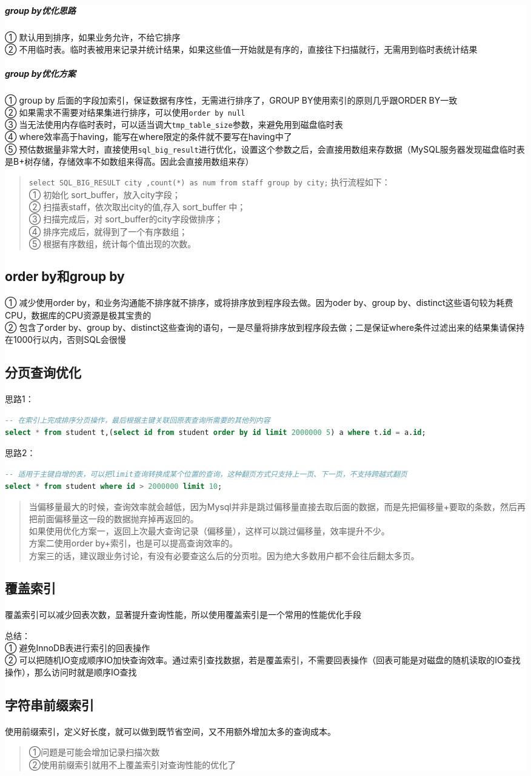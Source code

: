 ##### group by优化思路
① 默认用到排序，如果业务允许，不给它排序  
② 不用临时表。临时表被用来记录并统计结果，如果这些值一开始就是有序的，直接往下扫描就行，无需用到临时表统计结果

##### group by优化方案
① group by 后面的字段加索引，保证数据有序性，无需进行排序了，GROUP BY使用索引的原则几乎跟ORDER BY一致   
② 如果需求不需要对结果集进行排序，可以使用```order by null```  
③ 当无法使用内存临时表时，可以适当调大```tmp_table_size```参数，来避免用到磁盘临时表  
④ where效率高于having，能写在where限定的条件就不要写在having中了  
⑤ 预估数据量非常大时，直接使用```sql_big_result```进行优化，设置这个参数之后，会直接用数组来存数据（MySQL服务器发现磁盘临时表是B+树存储，存储效率不如数组来得高。因此会直接用数组来存）
> ```select SQL_BIG_RESULT city ,count(*) as num from staff group by city;```
> 执行流程如下：  
> ① 初始化 sort_buffer，放入city字段；  
> ② 扫描表staff，依次取出city的值,存入 sort_buffer 中；  
> ③ 扫描完成后，对 sort_buffer的city字段做排序；  
> ④ 排序完成后，就得到了一个有序数组；  
> ⑤ 根据有序数组，统计每个值出现的次数。

## order by和group by
① 减少使用order by，和业务沟通能不排序就不排序，或将排序放到程序段去做。因为oder by、group by、distinct这些语句较为耗费CPU，数据库的CPU资源是极其宝贵的  
② 包含了order by、group by、distinct这些查询的语句，一是尽量将排序放到程序段去做；二是保证where条件过滤出来的结果集请保持在1000行以内，否则SQL会很慢

## 分页查询优化
思路1：  
```sql
-- 在索引上完成排序分页操作，最后根据主键关联回原表查询所需要的其他列内容
select * from student t,(select id from student order by id limit 2000000 5) a where t.id = a.id;
```

思路2：
```sql
-- 适用于主键自增的表，可以把limit查询转换成某个位置的查询，这种翻页方式只支持上一页、下一页，不支持跨越式翻页
select * from student where id > 2000000 limit 10;
```

> 当偏移量最大的时候，查询效率就会越低，因为Mysql并非是跳过偏移量直接去取后面的数据，而是先把偏移量+要取的条数，然后再把前面偏移量这一段的数据抛弃掉再返回的。  
> 如果使用优化方案一，返回上次最大查询记录（偏移量），这样可以跳过偏移量，效率提升不少。  
> 方案二使用order by+索引，也是可以提高查询效率的。  
> 方案三的话，建议跟业务讨论，有没有必要查这么后的分页啦。因为绝大多数用户都不会往后翻太多页。

## 覆盖索引
覆盖索引可以减少回表次数，显著提升查询性能，所以使用覆盖索引是一个常用的性能优化手段  

总结：  
① 避免InnoDB表进行索引的回表操作  
② 可以把随机IO变成顺序IO加快查询效率。通过索引查找数据，若是覆盖索引，不需要回表操作（回表可能是对磁盘的随机读取的IO查找操作），那么访问时就是顺序IO查找  

## 字符串前缀索引
使用前缀索引，定义好长度，就可以做到既节省空间，又不用额外增加太多的查询成本。
>①问题是可能会增加记录扫描次数  
>②使用前缀索引就用不上覆盖索引对查询性能的优化了
